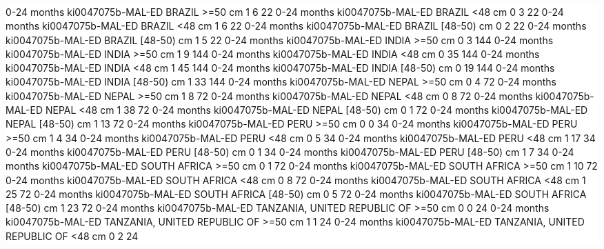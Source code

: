 0-24 months   ki0047075b-MAL-ED          BRAZIL                         >=50 cm                 1        6     22
0-24 months   ki0047075b-MAL-ED          BRAZIL                         <48 cm                  0        3     22
0-24 months   ki0047075b-MAL-ED          BRAZIL                         <48 cm                  1        6     22
0-24 months   ki0047075b-MAL-ED          BRAZIL                         [48-50) cm              0        2     22
0-24 months   ki0047075b-MAL-ED          BRAZIL                         [48-50) cm              1        5     22
0-24 months   ki0047075b-MAL-ED          INDIA                          >=50 cm                 0        3    144
0-24 months   ki0047075b-MAL-ED          INDIA                          >=50 cm                 1        9    144
0-24 months   ki0047075b-MAL-ED          INDIA                          <48 cm                  0       35    144
0-24 months   ki0047075b-MAL-ED          INDIA                          <48 cm                  1       45    144
0-24 months   ki0047075b-MAL-ED          INDIA                          [48-50) cm              0       19    144
0-24 months   ki0047075b-MAL-ED          INDIA                          [48-50) cm              1       33    144
0-24 months   ki0047075b-MAL-ED          NEPAL                          >=50 cm                 0        4     72
0-24 months   ki0047075b-MAL-ED          NEPAL                          >=50 cm                 1        8     72
0-24 months   ki0047075b-MAL-ED          NEPAL                          <48 cm                  0        8     72
0-24 months   ki0047075b-MAL-ED          NEPAL                          <48 cm                  1       38     72
0-24 months   ki0047075b-MAL-ED          NEPAL                          [48-50) cm              0        1     72
0-24 months   ki0047075b-MAL-ED          NEPAL                          [48-50) cm              1       13     72
0-24 months   ki0047075b-MAL-ED          PERU                           >=50 cm                 0        0     34
0-24 months   ki0047075b-MAL-ED          PERU                           >=50 cm                 1        4     34
0-24 months   ki0047075b-MAL-ED          PERU                           <48 cm                  0        5     34
0-24 months   ki0047075b-MAL-ED          PERU                           <48 cm                  1       17     34
0-24 months   ki0047075b-MAL-ED          PERU                           [48-50) cm              0        1     34
0-24 months   ki0047075b-MAL-ED          PERU                           [48-50) cm              1        7     34
0-24 months   ki0047075b-MAL-ED          SOUTH AFRICA                   >=50 cm                 0        1     72
0-24 months   ki0047075b-MAL-ED          SOUTH AFRICA                   >=50 cm                 1       10     72
0-24 months   ki0047075b-MAL-ED          SOUTH AFRICA                   <48 cm                  0        8     72
0-24 months   ki0047075b-MAL-ED          SOUTH AFRICA                   <48 cm                  1       25     72
0-24 months   ki0047075b-MAL-ED          SOUTH AFRICA                   [48-50) cm              0        5     72
0-24 months   ki0047075b-MAL-ED          SOUTH AFRICA                   [48-50) cm              1       23     72
0-24 months   ki0047075b-MAL-ED          TANZANIA, UNITED REPUBLIC OF   >=50 cm                 0        0     24
0-24 months   ki0047075b-MAL-ED          TANZANIA, UNITED REPUBLIC OF   >=50 cm                 1        1     24
0-24 months   ki0047075b-MAL-ED          TANZANIA, UNITED REPUBLIC OF   <48 cm                  0        2     24